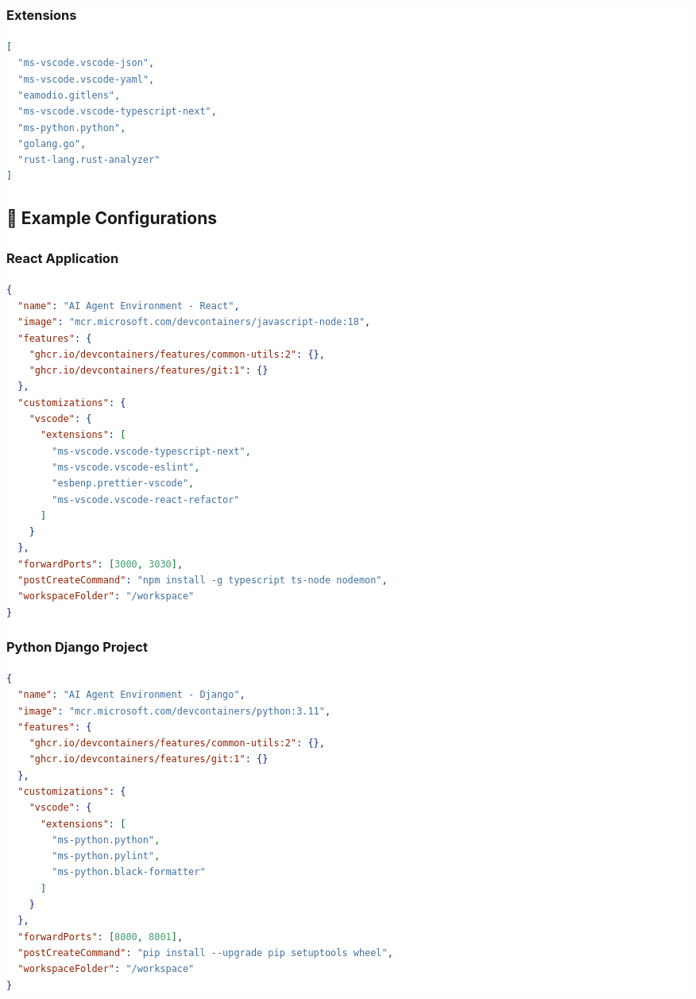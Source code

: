 ### **Extensions**
```json
[
  "ms-vscode.vscode-json",
  "ms-vscode.vscode-yaml", 
  "eamodio.gitlens",
  "ms-vscode.vscode-typescript-next",
  "ms-python.python",
  "golang.go",
  "rust-lang.rust-analyzer"
]
```

## 🎯 Example Configurations

### **React Application**
```json
{
  "name": "AI Agent Environment - React",
  "image": "mcr.microsoft.com/devcontainers/javascript-node:18",
  "features": {
    "ghcr.io/devcontainers/features/common-utils:2": {},
    "ghcr.io/devcontainers/features/git:1": {}
  },
  "customizations": {
    "vscode": {
      "extensions": [
        "ms-vscode.vscode-typescript-next",
        "ms-vscode.vscode-eslint",
        "esbenp.prettier-vscode",
        "ms-vscode.vscode-react-refactor"
      ]
    }
  },
  "forwardPorts": [3000, 3030],
  "postCreateCommand": "npm install -g typescript ts-node nodemon",
  "workspaceFolder": "/workspace"
}
```

### **Python Django Project**
```json
{
  "name": "AI Agent Environment - Django",
  "image": "mcr.microsoft.com/devcontainers/python:3.11",
  "features": {
    "ghcr.io/devcontainers/features/common-utils:2": {},
    "ghcr.io/devcontainers/features/git:1": {}
  },
  "customizations": {
    "vscode": {
      "extensions": [
        "ms-python.python",
        "ms-python.pylint",
        "ms-python.black-formatter"
      ]
    }
  },
  "forwardPorts": [8000, 8001],
  "postCreateCommand": "pip install --upgrade pip setuptools wheel",
  "workspaceFolder": "/workspace"
}
```